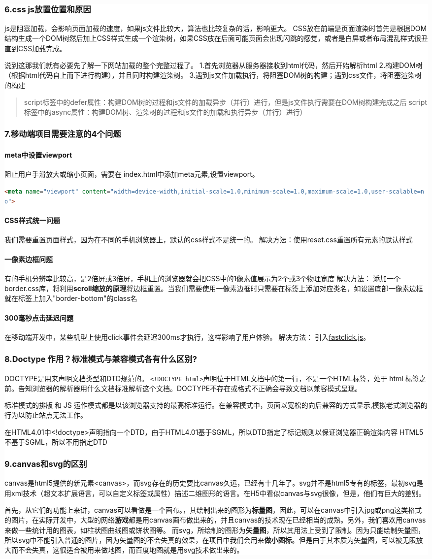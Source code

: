 ###  6.css js放置位置和原因

js是阻塞加载，会影响页面加载的速度，如果js文件比较大，算法也比较复杂的话，影响更大。
CSS放在前端是页面渲染时首先是根据DOM结构生成一个DOM树然后加上CSS样式生成一个渲染树，如果CSS放在后面可能页面会出现闪跳的感觉，或者是白屏或者布局混乱样式很丑直到CSS加载完成。

说到这那我们就有必要先了解一下网站加载的整个完整过程了。
1.首先浏览器从服务器接收到html代码，然后开始解析html
2.构建DOM树（根据html代码自上而下进行构建），并且同时构建渲染树。
3.遇到js文件加载执行，将阻塞DOM树的构建；遇到css文件，将阻塞渲染树的构建

> script标签中的defer属性：构建DOM树的过程和js文件的加载异步（并行）进行，但是js文件执行需要在DOM树构建完成之后
> script标签中的async属性：构建DOM树、渲染树的过程和js文件的加载和执行异步（并行）进行）

###  7.移动端项目需要注意的4个问题

#### meta中设置viewport

阻止用户手滑放大或缩小页面，需要在 index.html中添加meta元素,设置viewport。

```html
<meta name="viewport" content="width=device-width,initial-scale=1.0,minimum-scale=1.0,maximum-scale=1.0,user-scalable=no">
```

#### CSS样式统一问题

我们需要重置页面样式，因为在不同的手机浏览器上，默认的css样式不是统一的。 解决方法：使用reset.css重置所有元素的默认样式

#### 一像素边框问题

有的手机分辨率比较高，是2倍屏或3倍屏，手机上的浏览器就会把CSS中的1像素值展示为2个或3个物理宽度 解决方法： 添加一个border.css库，将利用**scroll缩放的原理**将边框重置。当我们需要使用一像素边框时只需要在标签上添加对应类名，如设置底部一像素边框就在标签上加入"border-bottom"的class名

#### 300毫秒点击延迟问题

在移动端开发中，某些机型上使用click事件会延迟300ms才执行，这样影响了用户体验。 解决方法： 引入[fastclick.js](https://www.jianshu.com/p/05b142d84780)。

###  8.Doctype 作用？标准模式与兼容模式各有什么区别?

DOCTYPE是用来声明文档类型和DTD规范的。
`<!DOCTYPE html>`声明位于HTML文档中的第一行，不是一个HTML标签，处于 html 标签之前。告知浏览器的解析器用什么文档标准解析这个文档。DOCTYPE不存在或格式不正确会导致文档以兼容模式呈现。

标准模式的排版 和 JS 运作模式都是以该浏览器支持的最高标准运行。在兼容模式中，页面以宽松的向后兼容的方式显示,模拟老式浏览器的行为以防止站点无法工作。

在HTML4.01中<!doctype>声明指向一个DTD，由于HTML4.01基于SGML，所以DTD指定了标记规则以保证浏览器正确渲染内容
HTML5不基于SGML，所以不用指定DTD

###  9.canvas和svg的区别

canvas是html5提供的新元素<canvas\>，而svg存在的历史要比canvas久远，已经有十几年了。svg并不是html5专有的标签，最初svg是用xml技术（超文本扩展语言，可以自定义标签或属性）描述二维图形的语言。在H5中看似canvas与svg很像，但是，他们有巨大的差别。

首先，从它们的功能上来讲，canvas可以看做是一个画布。，其绘制出来的图形为**标量图**，因此，可以在canvas中引入jpg或png这类格式的图片，在实际开发中，大型的网络**游戏**都是用canvas画布做出来的，并且canvas的技术现在已经相当的成熟。另外，我们喜欢用canvas来做一些统计用的图表，如柱状图曲线图或饼状图等。
而svg，所绘制的图形为**矢量图**，所以其用法上受到了限制。因为只能绘制矢量图，所以svg中不能引入普通的图片，因为矢量图的不会失真的效果，在项目中我们会用来**做小图标**。但是由于其本质为矢量图，可以被无限放大而不会失真，这很适合被用来做地图，而百度地图就是用svg技术做出来的。
